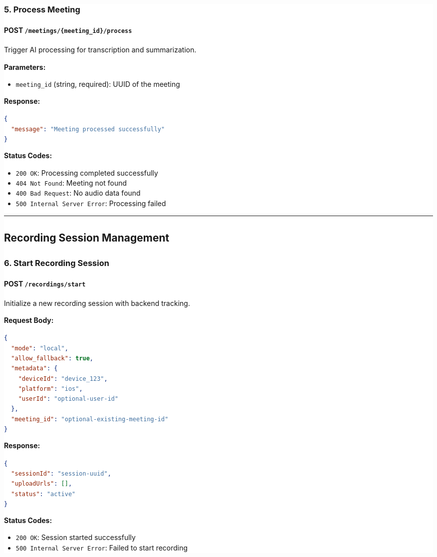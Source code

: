 ### 5. Process Meeting

#### POST `/meetings/{meeting_id}/process`
Trigger AI processing for transcription and summarization.

**Parameters:**
- `meeting_id` (string, required): UUID of the meeting

**Response:**
```json
{
  "message": "Meeting processed successfully"
}
```

**Status Codes:**
- `200 OK`: Processing completed successfully
- `404 Not Found`: Meeting not found
- `400 Bad Request`: No audio data found
- `500 Internal Server Error`: Processing failed

---

## Recording Session Management

### 6. Start Recording Session

#### POST `/recordings/start`
Initialize a new recording session with backend tracking.

**Request Body:**
```json
{
  "mode": "local",
  "allow_fallback": true,
  "metadata": {
    "deviceId": "device_123",
    "platform": "ios",
    "userId": "optional-user-id"
  },
  "meeting_id": "optional-existing-meeting-id"
}
```

**Response:**
```json
{
  "sessionId": "session-uuid",
  "uploadUrls": [],
  "status": "active"
}
```

**Status Codes:**
- `200 OK`: Session started successfully
- `500 Internal Server Error`: Failed to start recording

